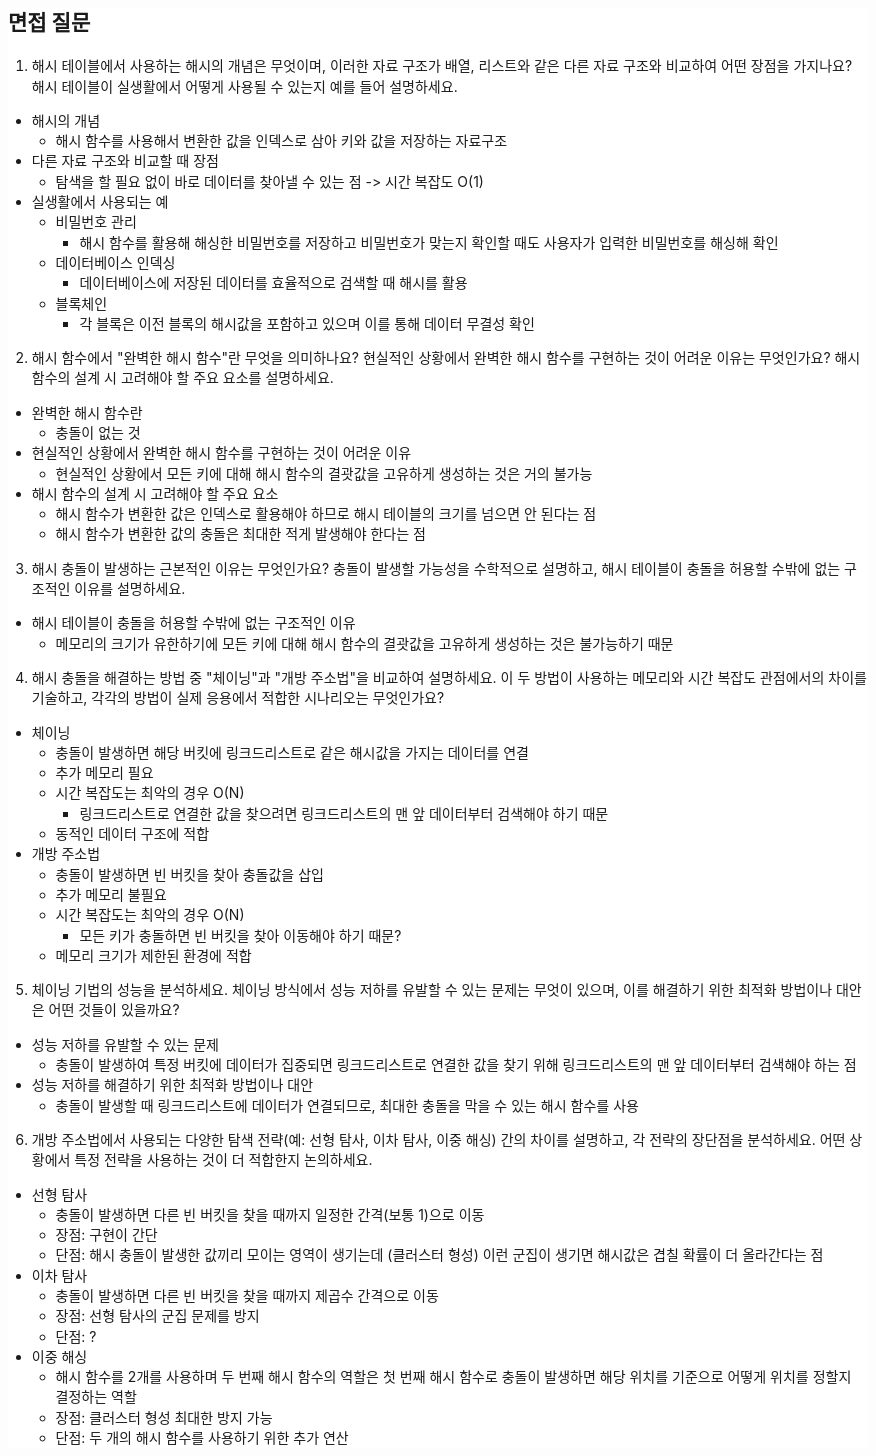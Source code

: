 
## 면접 질문
1. 해시 테이블에서 사용하는 해시의 개념은 무엇이며, 이러한 자료 구조가 배열, 리스트와 같은 다른 자료 구조와 비교하여 어떤 장점을 가지나요? 해시 테이블이 실생활에서 어떻게 사용될 수 있는지 예를 들어 설명하세요.
- 해시의 개념
    - 해시 함수를 사용해서 변환한 값을 인덱스로 삼아 키와 값을 저장하는 자료구조
- 다른 자료 구조와 비교할 때 장점
    - 탐색을 할 필요 없이 바로 데이터를 찾아낼 수 있는 점 -> 시간 복잡도 O(1)
- 실생활에서 사용되는 예
    - 비밀번호 관리
        - 해시 함수를 활용해 해싱한 비밀번호를 저장하고 비밀번호가 맞는지 확인할 때도 사용자가 입력한 비밀번호를 해싱해 확인
    - 데이터베이스 인덱싱
        - 데이터베이스에 저장된 데이터를 효율적으로 검색할 때 해시를 활용
    - 블록체인
        - 각 블록은 이전 블록의 해시값을 포함하고 있으며 이를 통해 데이터 무결성 확인

2. 해시 함수에서 "완벽한 해시 함수"란 무엇을 의미하나요? 현실적인 상황에서 완벽한 해시 함수를 구현하는 것이 어려운 이유는 무엇인가요? 해시 함수의 설계 시 고려해야 할 주요 요소를 설명하세요.
- 완벽한 해시 함수란
    - 충돌이 없는 것
- 현실적인 상황에서 완벽한 해시 함수를 구현하는 것이 어려운 이유
    - 현실적인 상황에서 모든 키에 대해 해시 함수의 결괏값을 고유하게 생성하는 것은 거의 불가능
- 해시 함수의 설계 시 고려해야 할 주요 요소
    - 해시 함수가 변환한 값은 인덱스로 활용해야 하므로 해시 테이블의 크기를 넘으면 안 된다는 점
    - 해시 함수가 변환한 값의 충돌은 최대한 적게 발생해야 한다는 점

3. 해시 충돌이 발생하는 근본적인 이유는 무엇인가요? 충돌이 발생할 가능성을 수학적으로 설명하고, 해시 테이블이 충돌을 허용할 수밖에 없는 구조적인 이유를 설명하세요.
- 해시 테이블이 충돌을 허용할 수밖에 없는 구조적인 이유
    - 메모리의 크기가 유한하기에 모든 키에 대해 해시 함수의 결괏값을 고유하게 생성하는 것은 불가능하기 때문

4. 해시 충돌을 해결하는 방법 중 "체이닝"과 "개방 주소법"을 비교하여 설명하세요. 이 두 방법이 사용하는 메모리와 시간 복잡도 관점에서의 차이를 기술하고, 각각의 방법이 실제 응용에서 적합한 시나리오는 무엇인가요?
- 체이닝
    - 충돌이 발생하면 해당 버킷에 링크드리스트로 같은 해시값을 가지는 데이터를 연결
    - 추가 메모리 필요
    - 시간 복잡도는 최악의 경우 O(N)
        - 링크드리스트로 연결한 값을 찾으려면 링크드리스트의 맨 앞 데이터부터 검색해야 하기 때문
    - 동적인 데이터 구조에 적합
- 개방 주소법
    - 충돌이 발생하면 빈 버킷을 찾아 충돌값을 삽입
    - 추가 메모리 불필요
    - 시간 복잡도는 최악의 경우 O(N)
        - 모든 키가 충돌하면 빈 버킷을 찾아 이동해야 하기 때문?
    - 메모리 크기가 제한된 환경에 적합

5. 체이닝 기법의 성능을 분석하세요. 체이닝 방식에서 성능 저하를 유발할 수 있는 문제는 무엇이 있으며, 이를 해결하기 위한 최적화 방법이나 대안은 어떤 것들이 있을까요?
- 성능 저하를 유발할 수 있는 문제
    - 충돌이 발생하여 특정 버킷에 데이터가 집중되면 링크드리스트로 연결한 값을 찾기 위해 링크드리스트의 맨 앞 데이터부터 검색해야 하는 점
- 성능 저하를 해결하기 위한 최적화 방법이나 대안
    - 충돌이 발생할 때 링크드리스트에 데이터가 연결되므로, 최대한 충돌을 막을 수 있는 해시 함수를 사용

6. 개방 주소법에서 사용되는 다양한 탐색 전략(예: 선형 탐사, 이차 탐사, 이중 해싱) 간의 차이를 설명하고, 각 전략의 장단점을 분석하세요. 어떤 상황에서 특정 전략을 사용하는 것이 더 적합한지 논의하세요.
- 선형 탐사
    - 충돌이 발생하면 다른 빈 버킷을 찾을 때까지 일정한 간격(보통 1)으로 이동
    - 장점: 구현이 간단
    - 단점: 해시 충돌이 발생한 값끼리 모이는 영역이 생기는데 (클러스터 형성) 이런 군집이 생기면 해시값은 겹칠 확률이 더 올라간다는 점
- 이차 탐사
    - 충돌이 발생하면 다른 빈 버킷을 찾을 때까지 제곱수 간격으로 이동
    - 장점: 선형 탐사의 군집 문제를 방지
    - 단점: ?
- 이중 해싱
    - 해시 함수를 2개를 사용하며 두 번째 해시 함수의 역할은 첫 번째 해시 함수로 충돌이 발생하면 해당 위치를 기준으로 어떻게 위치를 정할지 결정하는 역할
    - 장점: 클러스터 형성 최대한 방지 가능
    - 단점: 두 개의 해시 함수를 사용하기 위한 추가 연산
   